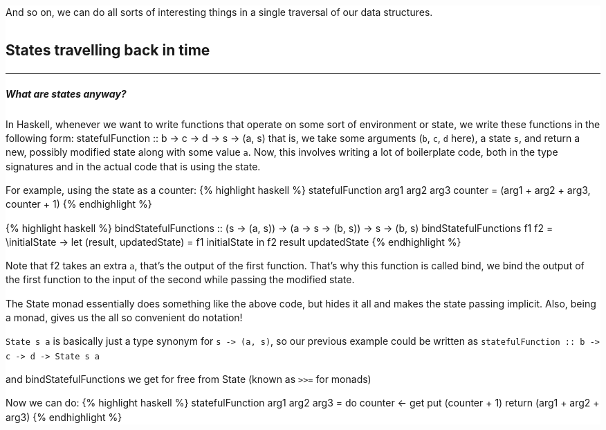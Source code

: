 And so on, we can do all sorts of interesting things in a single traversal of
our data structures.

## States travelling back in time

--------------------------------------------------------------------------------

##### What are states anyway?
In Haskell, whenever we want to write functions that operate on some sort
of environment or state, we write these functions in the following form:
statefulFunction :: b -> c -> d -> s -> (a, s)
that is, we take some arguments (`b`, `c`, `d` here), a state `s`, and
return a new, possibly modified state along with some value `a`.
Now, this involves writing a lot of boilerplate code, both in the type
signatures and in the actual code that is using the state.

For example, using the state as a counter:
{% highlight haskell %}
statefulFunction arg1 arg2 arg3 counter =
  (arg1 + arg2 + arg3, counter + 1)
{% endhighlight %}

{% highlight haskell %}
bindStatefulFunctions ::
  (s -> (a, s)) ->
  (a -> s -> (b, s)) ->
  s -> (b, s)
bindStatefulFunctions f1 f2 = \initialState ->
  let (result, updatedState) = f1 initialState
  in f2 result updatedState
{% endhighlight %}

Note that f2 takes an extra `a`, that’s the output of the first function.
That’s why this function is called bind, we bind the output of the first
function to the input of the second while passing the modified state.

The State monad essentially does something like the above code, but hides
it all and makes the state passing implicit. Also, being a monad, gives us
the all so convenient do notation!

`State s a` is basically just a type synonym for `s -> (a, s)`, so our
previous example could be written as
`statefulFunction :: b -> c -> d -> State s a`

and bindStatefulFunctions we get for free from State (known as `>>=` for monads)

Now we can do:
{% highlight haskell %}
statefulFunction arg1 arg2 arg3 = do
  counter <- get
  put (counter + 1)
  return (arg1 + arg2 + arg3)
{% endhighlight %}
